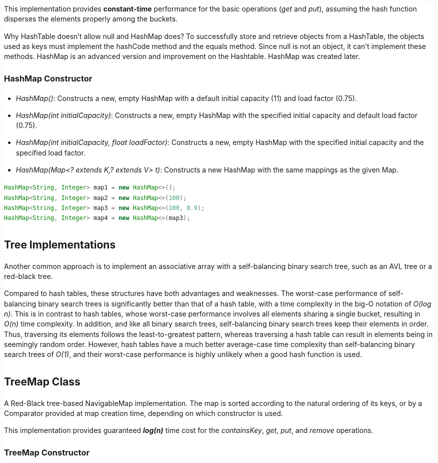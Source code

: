 This implementation provides **constant-time** performance for the basic operations (_get_ and _put_), assuming the hash function disperses the elements properly among the buckets.

Why HashTable doesn’t allow null and HashMap does?
To successfully store and retrieve objects from a HashTable, the objects used as keys must implement the hashCode method and the equals method. Since null is not an object, it can’t implement these methods. HashMap is an advanced version and improvement on the Hashtable. HashMap was created later.

### HashMap Constructor

- _HashMap()_: Constructs a new, empty HashMap with a default initial capacity (11) and load factor (0.75).

- _HashMap(int initialCapacity)_: Constructs a new, empty HashMap with the specified initial capacity and default load factor (0.75).

- _HashMap(int initialCapacity, float loadFactor)_: Constructs a new, empty HashMap with the specified initial capacity and the specified load factor.

- _HashMap(Map<? extends K,? extends V> t)_: Constructs a new HashMap with the same mappings as the given Map.

```java
HashMap<String, Integer> map1 = new HashMap<>();
HashMap<String, Integer> map2 = new HashMap<>(100);
HashMap<String, Integer> map3 = new HashMap<>(100, 0.9);
HashMap<String, Integer> map4 = new HashMap<>(map3);
```

## Tree Implementations

Another common approach is to implement an associative array with a self-balancing binary search tree, such as an AVL tree or a red-black tree.

Compared to hash tables, these structures have both advantages and weaknesses. The worst-case performance of self-balancing binary search trees is significantly better than that of a hash table, with a time complexity in the big-O notation of _O(log n)_. This is in contrast to hash tables, whose worst-case performance involves all elements sharing a single bucket, resulting in _O(n)_ time complexity. In addition, and like all binary search trees, self-balancing binary search trees keep their elements in order. Thus, traversing its elements follows the least-to-greatest pattern, whereas traversing a hash table can result in elements being in seemingly random order. However, hash tables have a much better average-case time complexity than self-balancing binary search trees of _O(1)_, and their worst-case performance is highly unlikely when a good hash function is used.

## TreeMap Class

A Red-Black tree-based NavigableMap implementation. The map is sorted according to the natural ordering of its keys, or by a Comparator provided at map creation time, depending on which constructor is used.

This implementation provides guaranteed **_log(n)_** time cost for the _containsKey_, _get_, _put_, and _remove_ operations.

### TreeMap Constructor

